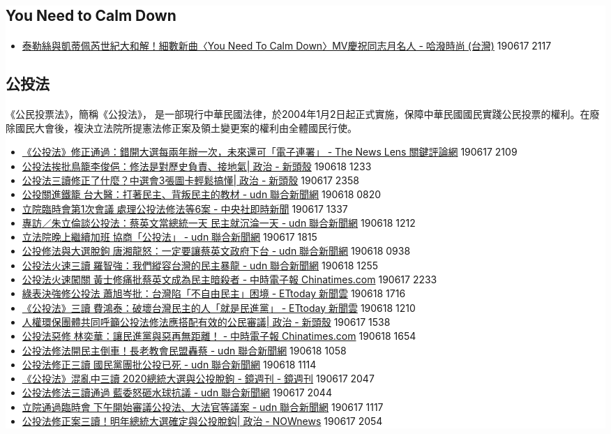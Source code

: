 ## You Need to Calm Down


- [泰勒絲與凱蒂佩芮世紀大和解！細數新曲〈You Need To Calm Down〉MV慶祝同志月名人 - 哈潑時尚 (台灣)](https://www.harpersbazaar.com/tw/culture/filmandmusic/g28065158/everyone-in-you-need-to-calm-down-mv/ "泰勒絲與凱蒂佩芮世紀大和解！細數新曲〈You Need To Calm Down〉MV慶祝同志月名人 - 哈潑時尚 (台灣)") 190617 2117

## 公投法

《公民投票法》，簡稱《公投法》， 是一部現行中華民國法律，於2004年1月2日起正式實施，保障中華民國國民實踐公民投票的權利。在廢除國民大會後，複決立法院所提憲法修正案及領土變更案的權利由全體國民行使。
- [《公投法》修正通過：錯開大選每兩年辦一次，未來還可「電子連署」 - The News Lens 關鍵評論網](https://www.thenewslens.com/article/120886 "《公投法》修正通過：錯開大選每兩年辦一次，未來還可「電子連署」 - The News Lens 關鍵評論網") 190617 2109
- [公投法挨批鳥籠李俊俋：修法是對歷史負責、接地氣| 政治 - 新頭殼](https://newtalk.tw/news/view/2019-06-18/261273 "公投法挨批鳥籠李俊俋：修法是對歷史負責、接地氣| 政治 - 新頭殼") 190618 1233
- [公投法三讀修正了什麼？中選會3張圖卡輕鬆搞懂| 政治 - 新頭殼](https://newtalk.tw/news/view/2019-06-17/261149 "公投法三讀修正了什麼？中選會3張圖卡輕鬆搞懂| 政治 - 新頭殼") 190617 2358
- [公投關進鐵籠 台大醫：打著民主、背叛民主的教材 - udn 聯合新聞網](https://udn.com/news/story/6656/3877864 "公投關進鐵籠 台大醫：打著民主、背叛民主的教材 - udn 聯合新聞網") 190618 0820
- [立院臨時會第1次會議 處理公投法修法等6案 - 中央社即時新聞](https://www.cna.com.tw/news/firstnews/201906170105.aspx "立院臨時會第1次會議 處理公投法修法等6案 - 中央社即時新聞") 190617 1337
- [專訪／朱立倫談公投法：蔡英文當總統一天 民主就沉淪一天 - udn 聯合新聞網](https://udn.com/news/story/12702/3878266 "專訪／朱立倫談公投法：蔡英文當總統一天 民主就沉淪一天 - udn 聯合新聞網") 190618 1212
- [立法院晚上繼續加班 協商「公投法」 - udn 聯合新聞網](https://udn.com/news/story/6656/3877105 "立法院晚上繼續加班 協商「公投法」 - udn 聯合新聞網") 190617 1815
- [公投修法與大選脫鉤 唐湘龍怒：一定要讓蔡英文政府下台 - udn 聯合新聞網](https://udn.com/news/story/6656/3877924 "公投修法與大選脫鉤 唐湘龍怒：一定要讓蔡英文政府下台 - udn 聯合新聞網") 190618 0938
- [公投法火速三讀 羅智強：我們縱容台灣的民主暴龍 - udn 聯合新聞網](https://udn.com/news/story/6656/3878425 "公投法火速三讀 羅智強：我們縱容台灣的民主暴龍 - udn 聯合新聞網") 190618 1255
- [公投法火速闖關 黃士修痛批蔡英文成為民主暗殺者 - 中時電子報 Chinatimes.com](https://www.chinatimes.com/realtimenews/20190617003838-260407 "公投法火速闖關 黃士修痛批蔡英文成為民主暗殺者 - 中時電子報 Chinatimes.com") 190617 2233
- [綠表決強修公投法 蕭旭岑批：台灣陷「不自由民主」困境 - ETtoday 新聞雲](https://www.ettoday.net/news/20190618/1469988.htm "綠表決強修公投法 蕭旭岑批：台灣陷「不自由民主」困境 - ETtoday 新聞雲") 190618 1716
- [《公投法》三讀 費鴻泰：破壞台灣民主的人「就是民進黨」 - ETtoday 新聞雲](https://www.ettoday.net/news/20190618/1469723.htm "《公投法》三讀 費鴻泰：破壞台灣民主的人「就是民進黨」 - ETtoday 新聞雲") 190618 1210
- [人權環保團體共同呼籲公投法修法應搭配有效的公民審議| 政治 - 新頭殼](https://newtalk.tw/news/view/2019-06-17/260946 "人權環保團體共同呼籲公投法修法應搭配有效的公民審議| 政治 - 新頭殼") 190617 1538
- [公投法惡修 林奕華：讓民進黨與惡再無距離！ - 中時電子報 Chinatimes.com](https://www.chinatimes.com/realtimenews/20190618003198-260407 "公投法惡修 林奕華：讓民進黨與惡再無距離！ - 中時電子報 Chinatimes.com") 190618 1654
- [公投法修法開民主倒車！長老教會民盟轟蔡 - udn 聯合新聞網](https://udn.com/news/story/6656/3878034 "公投法修法開民主倒車！長老教會民盟轟蔡 - udn 聯合新聞網") 190618 1058
- [公投法修正三讀 國民黨團批公投已死 - udn 聯合新聞網](https://udn.com/news/story/6656/3878094 "公投法修正三讀 國民黨團批公投已死 - udn 聯合新聞網") 190618 1114
- [《公投法》混亂中三讀 2020總統大選與公投脫鉤 - 鏡週刊 - 鏡週刊](https://www.mirrormedia.mg/story/20190617inv012 "《公投法》混亂中三讀 2020總統大選與公投脫鉤 - 鏡週刊 - 鏡週刊") 190617 2047
- [公投法修法三讀通過 藍委怒砸水球抗議 - udn 聯合新聞網](https://udn.com/news/story/6656/3877336 "公投法修法三讀通過 藍委怒砸水球抗議 - udn 聯合新聞網") 190617 2044
- [立院通過臨時會 下午開始審議公投法、大法官等議案 - udn 聯合新聞網](https://udn.com/news/story/6656/3876212 "立院通過臨時會 下午開始審議公投法、大法官等議案 - udn 聯合新聞網") 190617 1117
- [公投法修正案三讀！明年總統大選確定與公投脫鈎| 政治 - NOWnews](https://www.nownews.com/news/20190617/3448022/ "公投法修正案三讀！明年總統大選確定與公投脫鈎| 政治 - NOWnews") 190617 2054

